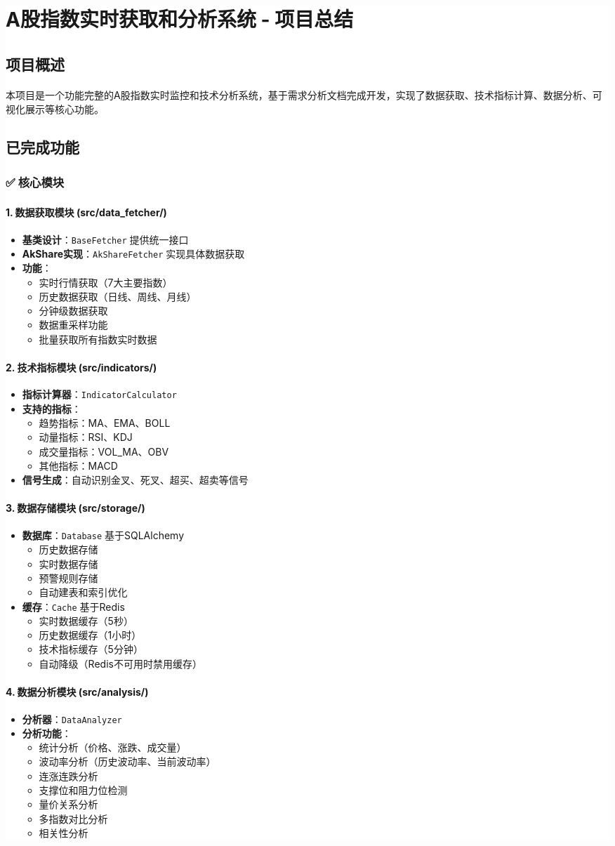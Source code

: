 # A股指数实时获取和分析系统 - 项目总结

## 项目概述

本项目是一个功能完整的A股指数实时监控和技术分析系统，基于需求分析文档完成开发，实现了数据获取、技术指标计算、数据分析、可视化展示等核心功能。

## 已完成功能

### ✅ 核心模块

#### 1. 数据获取模块 (src/data_fetcher/)
- **基类设计**：`BaseFetcher` 提供统一接口
- **AkShare实现**：`AkShareFetcher` 实现具体数据获取
- **功能**：
  - 实时行情获取（7大主要指数）
  - 历史数据获取（日线、周线、月线）
  - 分钟级数据获取
  - 数据重采样功能
  - 批量获取所有指数实时数据

#### 2. 技术指标模块 (src/indicators/)
- **指标计算器**：`IndicatorCalculator`
- **支持的指标**：
  - 趋势指标：MA、EMA、BOLL
  - 动量指标：RSI、KDJ
  - 成交量指标：VOL_MA、OBV
  - 其他指标：MACD
- **信号生成**：自动识别金叉、死叉、超买、超卖等信号

#### 3. 数据存储模块 (src/storage/)
- **数据库**：`Database` 基于SQLAlchemy
  - 历史数据存储
  - 实时数据存储
  - 预警规则存储
  - 自动建表和索引优化
- **缓存**：`Cache` 基于Redis
  - 实时数据缓存（5秒）
  - 历史数据缓存（1小时）
  - 技术指标缓存（5分钟）
  - 自动降级（Redis不可用时禁用缓存）

#### 4. 数据分析模块 (src/analysis/)
- **分析器**：`DataAnalyzer`
- **分析功能**：
  - 统计分析（价格、涨跌、成交量）
  - 波动率分析（历史波动率、当前波动率）
  - 连涨连跌分析
  - 支撑位和阻力位检测
  - 量价关系分析
  - 多指数对比分析
  - 相关性分析
